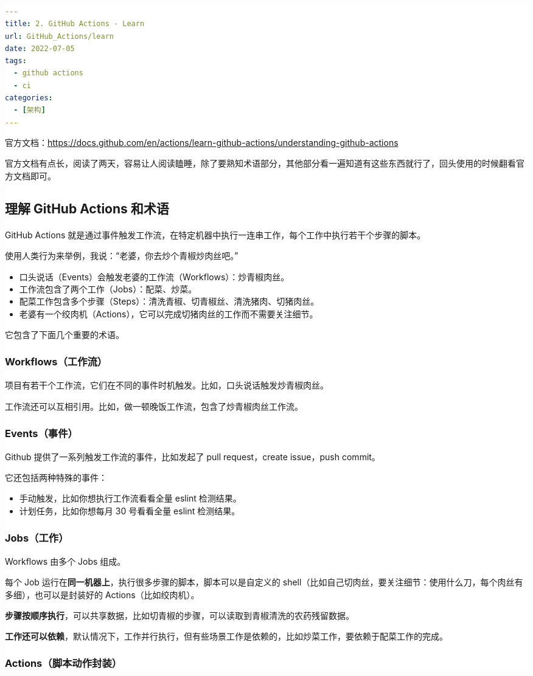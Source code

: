 ```yaml
---
title: 2. GitHub Actions - Learn
url: GitHub_Actions/learn
date: 2022-07-05
tags:
  - github actions
  - ci
categories:
  - [架构]
---
```


官方文档：https://docs.github.com/en/actions/learn-github-actions/understanding-github-actions

官方文档有点长，阅读了两天，容易让人阅读瞌睡，除了要熟知术语部分，其他部分看一遍知道有这些东西就行了，回头使用的时候翻看官方文档即可。

## 理解 GitHub Actions 和术语

GitHub Actions 就是通过事件触发工作流，在特定机器中执行一连串工作，每个工作中执行若干个步骤的脚本。

使用人类行为来举例，我说：“老婆，你去炒个青椒炒肉丝吧。”

- 口头说话（Events）会触发老婆的工作流（Workflows）：炒青椒肉丝。
- 工作流包含了两个工作（Jobs）：配菜、炒菜。
- 配菜工作包含多个步骤（Steps）：清洗青椒、切青椒丝、清洗猪肉、切猪肉丝。
- 老婆有一个绞肉机（Actions），它可以完成切猪肉丝的工作而不需要关注细节。

它包含了下面几个重要的术语。

### Workflows（工作流）

项目有若干个工作流，它们在不同的事件时机触发。比如，口头说话触发炒青椒肉丝。

工作流还可以互相引用。比如，做一顿晚饭工作流，包含了炒青椒肉丝工作流。

### Events（事件）

Github 提供了一系列触发工作流的事件，比如发起了 pull request，create issue，push commit。

它还包括两种特殊的事件：

- 手动触发，比如你想执行工作流看看全量 eslint 检测结果。
- 计划任务，比如你想每月 30 号看看全量 eslint 检测结果。

### Jobs（工作）

Workflows 由多个 Jobs 组成。

每个 Job 运行在**同一机器上**，执行很多步骤的脚本，脚本可以是自定义的 shell（比如自己切肉丝，要关注细节：使用什么刀，每个肉丝有多细），也可以是封装好的 Actions（比如绞肉机）。

**步骤按顺序执行**，可以共享数据，比如切青椒的步骤，可以读取到青椒清洗的农药残留数据。

**工作还可以依赖**，默认情况下，工作并行执行，但有些场景工作是依赖的，比如炒菜工作，要依赖于配菜工作的完成。

### Actions（脚本动作封装）
